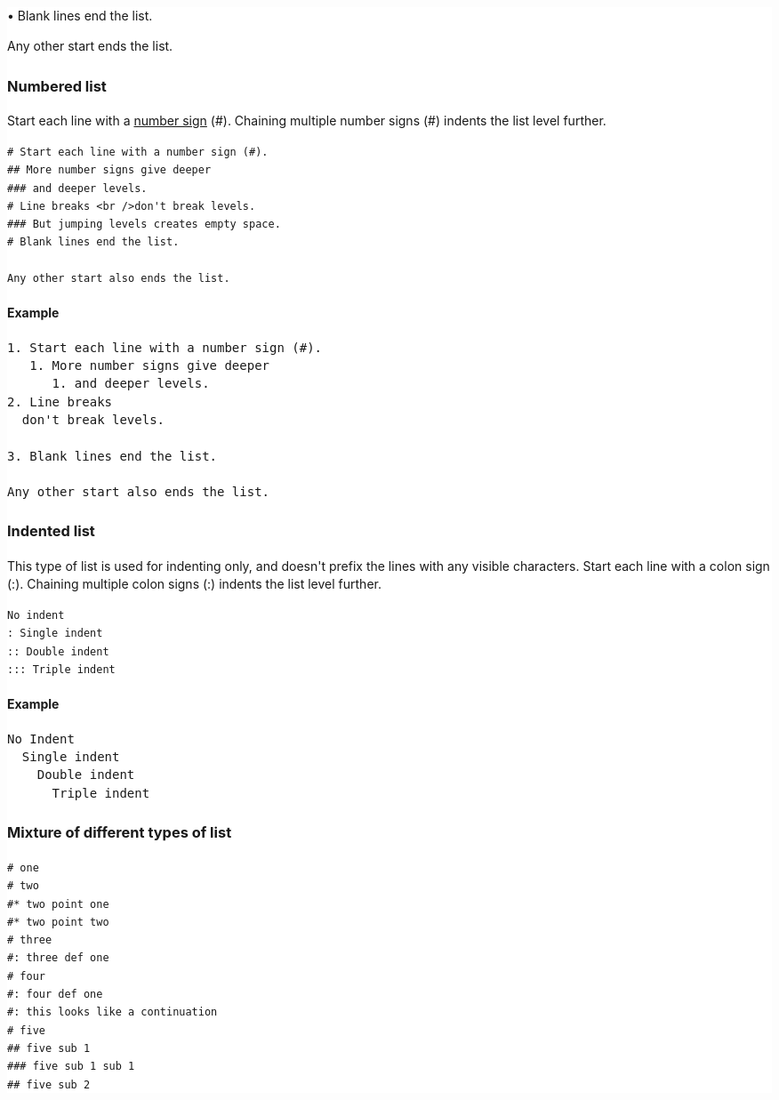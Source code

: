 • Blank lines end the list.

Any other start ends the list.
</pre>

### Numbered list
Start each line with a [number sign](http://en.wikipedia.org/wiki/Number_sign) (#). Chaining multiple number signs (#)  indents the list level further.
```
# Start each line with a number sign (#).
## More number signs give deeper
### and deeper levels.
# Line breaks <br />don't break levels.
### But jumping levels creates empty space.
# Blank lines end the list.

Any other start also ends the list.
```
#### Example
<pre>
1. Start each line with a number sign (#).
   1. More number signs give deeper
      1. and deeper levels.
2. Line breaks 
  don't break levels.

3. Blank lines end the list.

Any other start also ends the list.
</pre>

### Indented list
This type of list is used for indenting only, and doesn't prefix the lines with any visible characters. Start each line with a colon sign (:). Chaining multiple colon signs (:) indents the list level further.
```
No indent
: Single indent
:: Double indent
::: Triple indent
```
#### Example
<pre>
No Indent 
  Single indent  
    Double indent
      Triple indent  
</pre>

### Mixture of different types of list
```
# one
# two
#* two point one
#* two point two
# three
#: three def one
# four
#: four def one
#: this looks like a continuation
# five
## five sub 1
### five sub 1 sub 1
## five sub 2
```